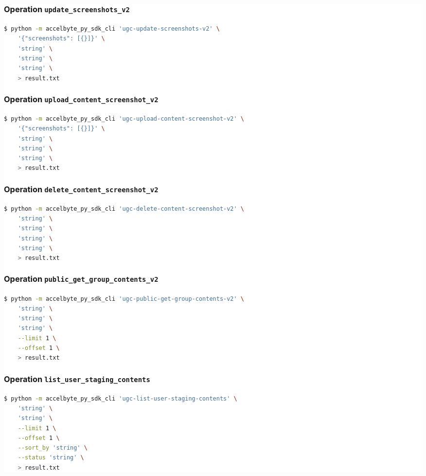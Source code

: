 ### Operation `update_screenshots_v2`
```sh
$ python -m accelbyte_py_sdk_cli 'ugc-update-screenshots-v2' \
    '{"screenshots": [{}]}' \
    'string' \
    'string' \
    'string' \
    > result.txt
```

### Operation `upload_content_screenshot_v2`
```sh
$ python -m accelbyte_py_sdk_cli 'ugc-upload-content-screenshot-v2' \
    '{"screenshots": [{}]}' \
    'string' \
    'string' \
    'string' \
    > result.txt
```

### Operation `delete_content_screenshot_v2`
```sh
$ python -m accelbyte_py_sdk_cli 'ugc-delete-content-screenshot-v2' \
    'string' \
    'string' \
    'string' \
    'string' \
    > result.txt
```

### Operation `public_get_group_contents_v2`
```sh
$ python -m accelbyte_py_sdk_cli 'ugc-public-get-group-contents-v2' \
    'string' \
    'string' \
    'string' \
    --limit 1 \
    --offset 1 \
    > result.txt
```

### Operation `list_user_staging_contents`
```sh
$ python -m accelbyte_py_sdk_cli 'ugc-list-user-staging-contents' \
    'string' \
    'string' \
    --limit 1 \
    --offset 1 \
    --sort_by 'string' \
    --status 'string' \
    > result.txt
```
